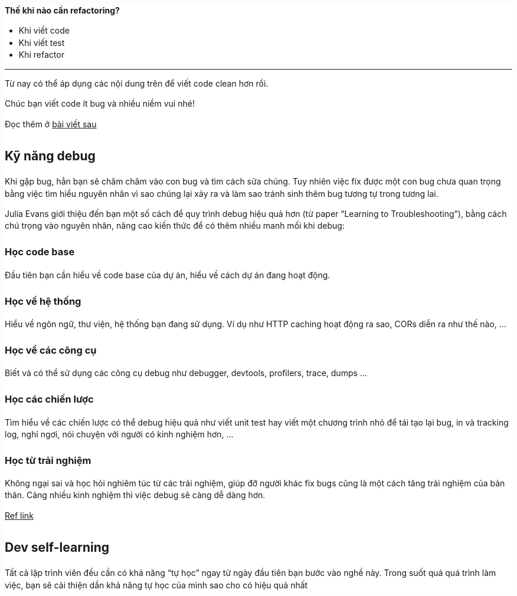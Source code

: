**Thế khi nào cần refactoring?**

- Khi viết code
- Khi viết test
- Khi refactor

---

Từ nay có thể áp dụng các nội dung trên để viết code clean hơn rồi.

Chúc bạn viết code ít bug và nhiều niềm vui nhé!

Đọc thêm ở [bài viết sau](https://medium.com/clarityai-engineering/clean-code-a-practical-approach-896546435235)


## Kỹ năng debug
Khi gặp bug, hẳn bạn sẽ chăm chăm vào con bug và tìm cách sửa chúng. Tuy nhiên việc fix được một con bug chưa quan trọng bằng việc tìm hiểu nguyên nhân vì sao chúng lại xảy ra và làm sao tránh sinh thêm bug tương tự trong tương lai.

Julia Evans giới thiệu đến bạn một số cách để quy trình debug hiệu quả hơn (từ paper “Learning to Troubleshooting”), bằng cách chú trọng vào nguyên nhân, nâng cao kiến thức để có thêm nhiều manh mối khi debug:

### Học code base

Đầu tiên bạn cần hiểu về code base của dự án, hiểu về cách dự án đang hoạt động.

### Học về hệ thống

Hiểu về ngôn ngữ, thư viện, hệ thống bạn đang sử dụng. Ví dụ như HTTP caching hoạt động ra sao, CORs diễn ra như thế nào, …

### Học về các công cụ

Biết và có thể sử dụng các công cụ debug như debugger, devtools, profilers, trace, dumps …

### Học các chiến lược

Tìm hiểu về các chiến lược có thể debug hiệu quả như viết unit test hay viết một chương trình nhỏ để tái tạo lại bug, in và tracking log, nghỉ ngơi, nói chuyện với người có kinh nghiệm hơn, …

### Học từ trải nghiệm

Không ngại sai và học hỏi nghiêm túc từ các trải nghiệm, giúp đỡ người khác fix bugs cũng là một cách tăng trải nghiệm của bản thân. Cảng nhiều kinh nghiệm thì việc debug sẽ càng dễ dàng hơn.

[Ref link](https://jvns.ca/blog/2022/08/30/a-way-to-categorize-debugging-skills/)

## Dev self-learning

Tất cả lập trình viên đều cần có khả năng “tự học” ngay từ ngày đầu tiên bạn bước vào nghề này. Trong suốt quá quá trình làm việc, bạn sẽ cải thiện dần khả năng tự học của mình sao cho có hiệu quả nhất

